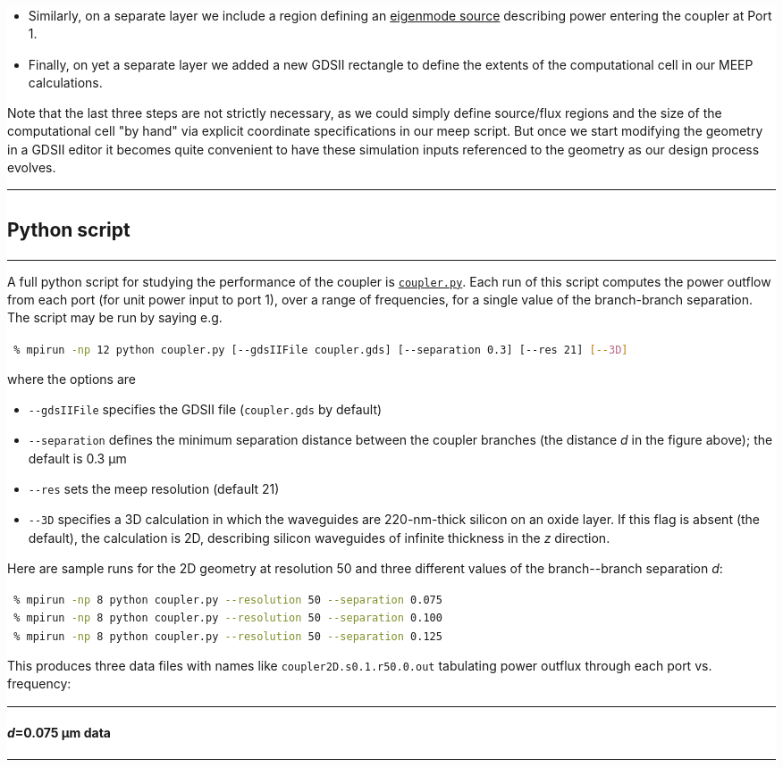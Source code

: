 + Similarly, on a separate layer we include a region defining an
[eigenmode source](`https://meep.readthedocs.io/en/latest/Python_User_Interface/#eigenmodesource)
describing power entering the coupler at Port 1.

+ Finally, on yet a separate layer we added a new GDSII rectangle to define the extents
of the computational cell in our MEEP calculations.

Note that the last three steps are not strictly necessary, as we could simply
define source/flux regions and the size of the computational cell "by hand"
via explicit coordinate specifications in our meep script. But once we start
modifying the geometry in a GDSII editor it becomes quite convenient
to have these simulation inputs referenced to the geometry as our design
process evolves.

---
## Python script
---

A full python script for studying the performance of the coupler
is [`coupler.py`](BidirectionalCouplerFiles/coupler.py).
Each run of this script computes the power outflow from each port
(for unit power input to port 1), over a range of frequencies,
 for a single value of the branch-branch separation. The script
may be run by saying e.g.

```bash
 % mpirun -np 12 python coupler.py [--gdsIIFile coupler.gds] [--separation 0.3] [--res 21] [--3D]
```

where the options are

+ `--gdsIIFile` specifies the GDSII file (`coupler.gds` by default)

+ `--separation` defines the minimum separation distance between the coupler branches
   (the distance $d$ in the figure above); the default is 0.3 &mu;m

+ `--res` sets the meep resolution (default 21)

+ `--3D` specifies a 3D calculation in which the waveguides are 220-nm-thick
   silicon on an oxide layer. If this flag is absent (the default),
   the calculation is 2D, describing silicon waveguides of infinite
   thickness in the *z* direction.

Here are sample runs for the 2D geometry at resolution 50 and
three different values of the branch--branch separation $d$:

```bash
 % mpirun -np 8 python coupler.py --resolution 50 --separation 0.075
 % mpirun -np 8 python coupler.py --resolution 50 --separation 0.100
 % mpirun -np 8 python coupler.py --resolution 50 --separation 0.125
```

This produces three data files with names like `coupler2D.s0.1.r50.0.out`
tabulating power outflux through each port vs. frequency:

---
#### $d$=0.075 &mu;m data
---
